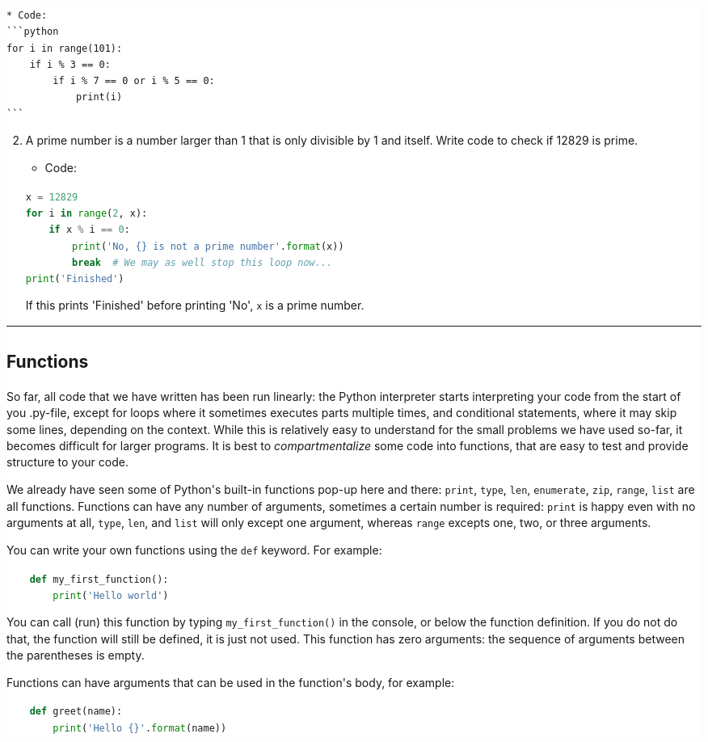     * Code:
    ```python
    for i in range(101):
        if i % 3 == 0:
            if i % 7 == 0 or i % 5 == 0:
                print(i)
    ```

2. A prime number is a number larger than 1 that is only divisible by 1 and itself. Write code to check if 12829 is prime.

    * Code:
    ```python
    x = 12829
    for i in range(2, x):
        if x % i == 0:
            print('No, {} is not a prime number'.format(x))
            break  # We may as well stop this loop now...
    print('Finished')
    ```

    If this prints 'Finished' before printing 'No', `x` is a prime number.

---


## Functions

So far, all code that we have written has been run linearly: the Python interpreter starts interpreting your code from the start of you .py-file, except for loops where it sometimes executes parts multiple times, and conditional statements, where it may skip some lines, depending on the context. While this is relatively easy to understand for the small problems we have used so-far, it becomes difficult for larger programs. It is best to *compartmentalize* some code into functions, that are easy to test and provide structure to your code.

We already have seen some of Python's built-in functions pop-up here and there: `print`, `type`, `len`, `enumerate`, `zip`, `range`, `list` are all functions. Functions can have any number of arguments, sometimes a certain number is required: `print` is happy even with no arguments at all, `type`, `len`, and `list` will only except one argument, whereas `range` excepts one, two, or three arguments.

You can write your own functions using the `def` keyword. For example:

```python
    def my_first_function():
        print('Hello world')
```

You can call (run) this function by typing `my_first_function()` in the console, or below the function definition. If you do not do that, the function will still be defined, it is just not used.
This function has zero arguments: the sequence of arguments between the parentheses is empty.

Functions can have arguments that can be used in the function's body, for example:

```python
    def greet(name):
        print('Hello {}'.format(name))
```
